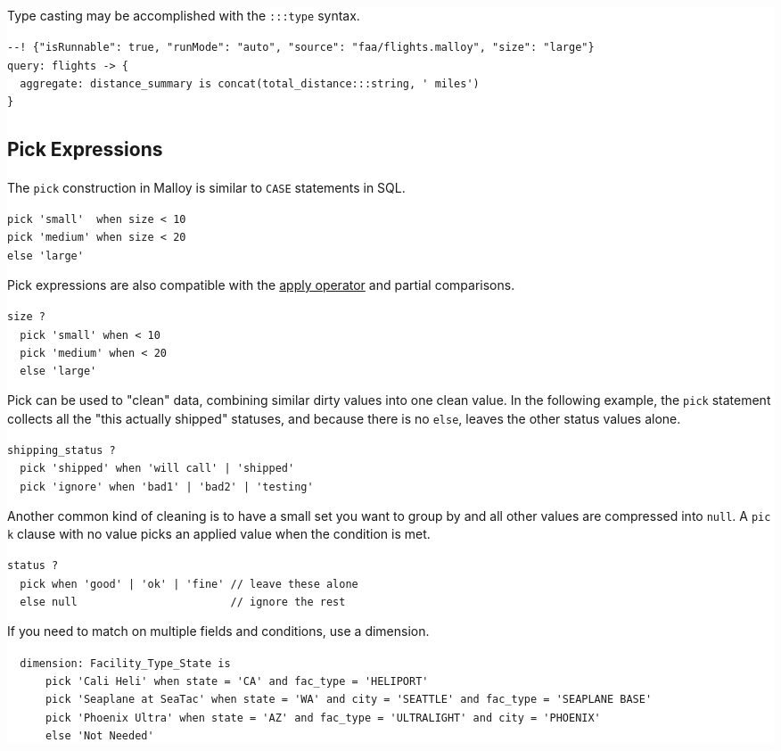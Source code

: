


Type casting may be accomplished with the `:::type` syntax.

```malloy
--! {"isRunnable": true, "runMode": "auto", "source": "faa/flights.malloy", "size": "large"}
query: flights -> {
  aggregate: distance_summary is concat(total_distance:::string, ' miles')
}
```


## Pick Expressions

The `pick` construction in Malloy is similar to <code>CASE</code> statements in SQL.

```malloy
pick 'small'  when size < 10
pick 'medium' when size < 20
else 'large'
```

Pick expressions are also compatible with the [apply operator](#apply-operator) and partial comparisons.

```malloy
size ?
  pick 'small' when < 10
  pick 'medium' when < 20
  else 'large'
```

Pick can be used to "clean" data, combining similar dirty values into one clean value. In the following example, the `pick` statement collects all the "this actually
shipped" statuses, and because there is no `else`, leaves the other
status values alone.

```malloy
shipping_status ?
  pick 'shipped' when 'will call' | 'shipped'
  pick 'ignore' when 'bad1' | 'bad2' | 'testing'
```

Another common kind of cleaning is to have a small set you want to group
by and all other values are compressed into `null`. A `pick` clause with no value
picks an applied value when the condition is met.

```malloy
status ?
  pick when 'good' | 'ok' | 'fine' // leave these alone
  else null                        // ignore the rest
```

If you need to match on multiple fields and conditions, use a dimension.

```malloy
  dimension: Facility_Type_State is
      pick 'Cali Heli' when state = 'CA' and fac_type = 'HELIPORT'
      pick 'Seaplane at SeaTac' when state = 'WA' and city = 'SEATTLE' and fac_type = 'SEAPLANE BASE'
      pick 'Phoenix Ultra' when state = 'AZ' and fac_type = 'ULTRALIGHT' and city = 'PHOENIX'
      else 'Not Needed'
```
